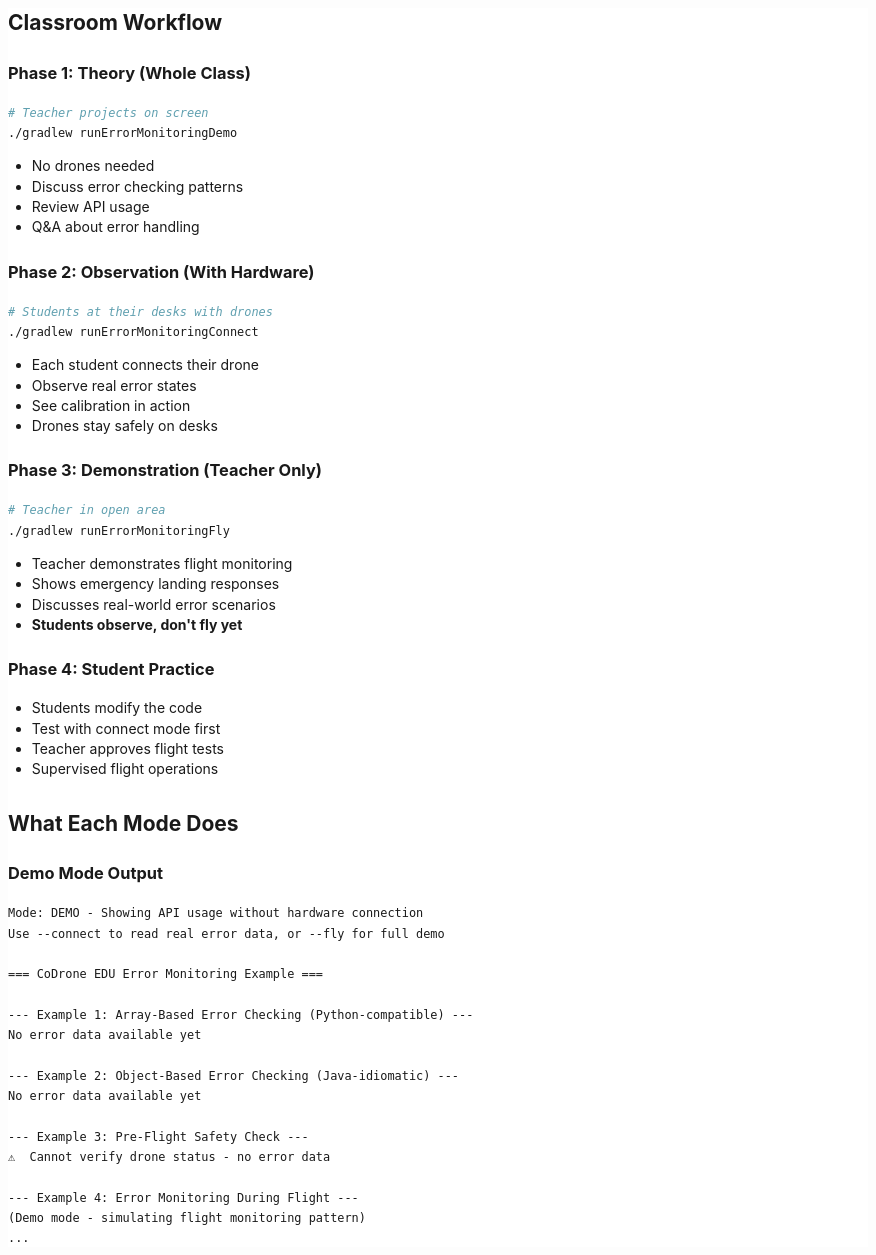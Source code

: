 ## Classroom Workflow

### Phase 1: Theory (Whole Class)
```bash
# Teacher projects on screen
./gradlew runErrorMonitoringDemo
```
- No drones needed
- Discuss error checking patterns
- Review API usage
- Q&A about error handling

### Phase 2: Observation (With Hardware)
```bash
# Students at their desks with drones
./gradlew runErrorMonitoringConnect
```
- Each student connects their drone
- Observe real error states
- See calibration in action
- Drones stay safely on desks

### Phase 3: Demonstration (Teacher Only)
```bash
# Teacher in open area
./gradlew runErrorMonitoringFly
```
- Teacher demonstrates flight monitoring
- Shows emergency landing responses
- Discusses real-world error scenarios
- **Students observe, don't fly yet**

### Phase 4: Student Practice
- Students modify the code
- Test with connect mode first
- Teacher approves flight tests
- Supervised flight operations

## What Each Mode Does

### Demo Mode Output
```
Mode: DEMO - Showing API usage without hardware connection
Use --connect to read real error data, or --fly for full demo

=== CoDrone EDU Error Monitoring Example ===

--- Example 1: Array-Based Error Checking (Python-compatible) ---
No error data available yet

--- Example 2: Object-Based Error Checking (Java-idiomatic) ---
No error data available yet

--- Example 3: Pre-Flight Safety Check ---
⚠️  Cannot verify drone status - no error data

--- Example 4: Error Monitoring During Flight ---
(Demo mode - simulating flight monitoring pattern)
...
```
